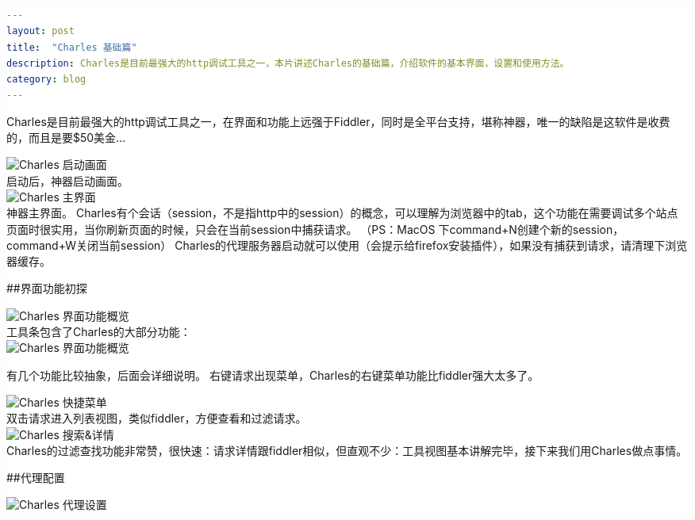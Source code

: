 ```yaml
---
layout: post
title:  "Charles 基础篇"
description: Charles是目前最强大的http调试工具之一，本片讲述Charles的基础篇，介绍软件的基本界面，设置和使用方法。
category: blog
---
```



Charles是目前最强大的http调试工具之一，在界面和功能上远强于Fiddler，同时是全平台支持，堪称神器，唯一的缺陷是这软件是收费的，而且是要$50美金…
<div>
    <img style="width: 100%;" src="http://gtms01.alicdn.com/tps/i1/TB1kJ5uFVXXXXXAXpXXrJ1vVXXX-1304-621.png" alt="Charles 启动画面">
</div>
启动后，神器启动画面。
<div>
    <img style="width: 100%;" src="http://gtms03.alicdn.com/tps/i3/TB1HYmwFVXXXXcLXXXXZBIoIVXX-2246-1300.png" alt="Charles 主界面">
</div>
神器主界面。
Charles有个会话（session，不是指http中的session）的概念，可以理解为浏览器中的tab，这个功能在需要调试多个站点页面时很实用，当你刷新页面的时候，只会在当前session中捕获请求。
（PS：MacOS 下command+N创建个新的session，command+W关闭当前session）
Charles的代理服务器启动就可以使用（会提示给firefox安装插件），如果没有捕获到请求，请清理下浏览器缓存。

##界面功能初探

<div>
    <img style="width: 100%;" src="http://gtms04.alicdn.com/tps/i4/TB1E4CyFVXXXXXMXXXXOh7JIVXX-2246-1444.png" alt="Charles 界面功能概览"/>
</div>
工具条包含了Charles的大部分功能：
<div>
    <img style="width: 100%;" src="http://gtms02.alicdn.com/tps/i2/TB1o9ayFVXXXXb0XXXXl47zIVXX-2246-1360.png" alt="Charles 界面功能概览"/>
</div>

有几个功能比较抽象，后面会详细说明。
右键请求出现菜单，Charles的右键菜单功能比fiddler强大太多了。
<div>
    <img style="width: 100%;" src="http://gtms01.alicdn.com/tps/i1/TB1iD1rFVXXXXasXFXXiAt_5pXX-642-1234.png" alt="Charles 快捷菜单"/>
</div>
双击请求进入列表视图，类似fiddler，方便查看和过滤请求。
<div>
    <img style="width: 100%;" src="http://gtms03.alicdn.com/tps/i3/TB1XIKfFVXXXXcGaXXXn577ZVXX-2188-1428.png" alt="Charles 搜索&详情"/>
</div>
Charles的过滤查找功能非常赞，很快速：请求详情跟fiddler相似，但直观不少：工具视图基本讲解完毕，接下来我们用Charles做点事情。


##代理配置

<div>
    <img style="width: 100%;" src="http://gtms04.alicdn.com/tps/i4/TB1sJimFVXXXXbIXVXX0IBa0pXX-1444-1054.png" alt="Charles 代理设置"/>
</div>
